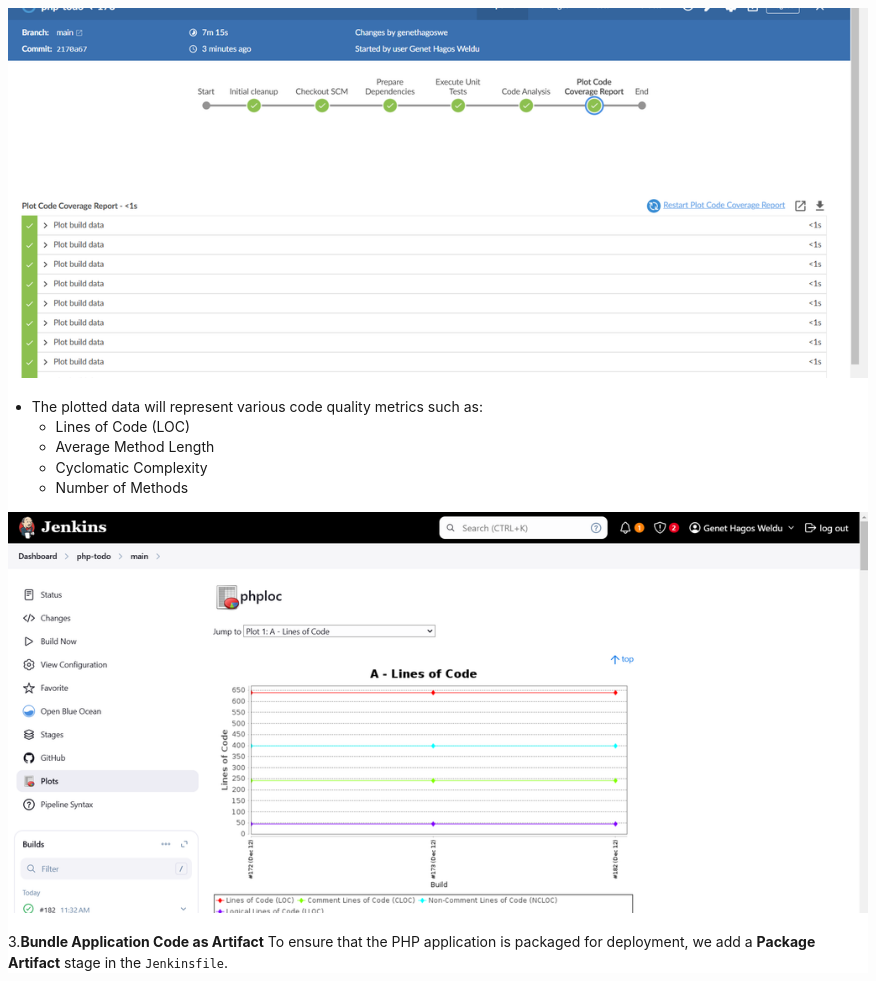 ![Creating the React App](./self_study/images/pls.png)

- The plotted data will represent various code quality metrics such as:
  - Lines of Code (LOC)
  - Average Method Length
  - Cyclomatic Complexity
  - Number of Methods

![Creating the React App](./self_study/images/rere.png)

3.**Bundle Application Code as Artifact**
To ensure that the PHP application is packaged for deployment, we add a **Package Artifact** stage in the `Jenkinsfile`.
